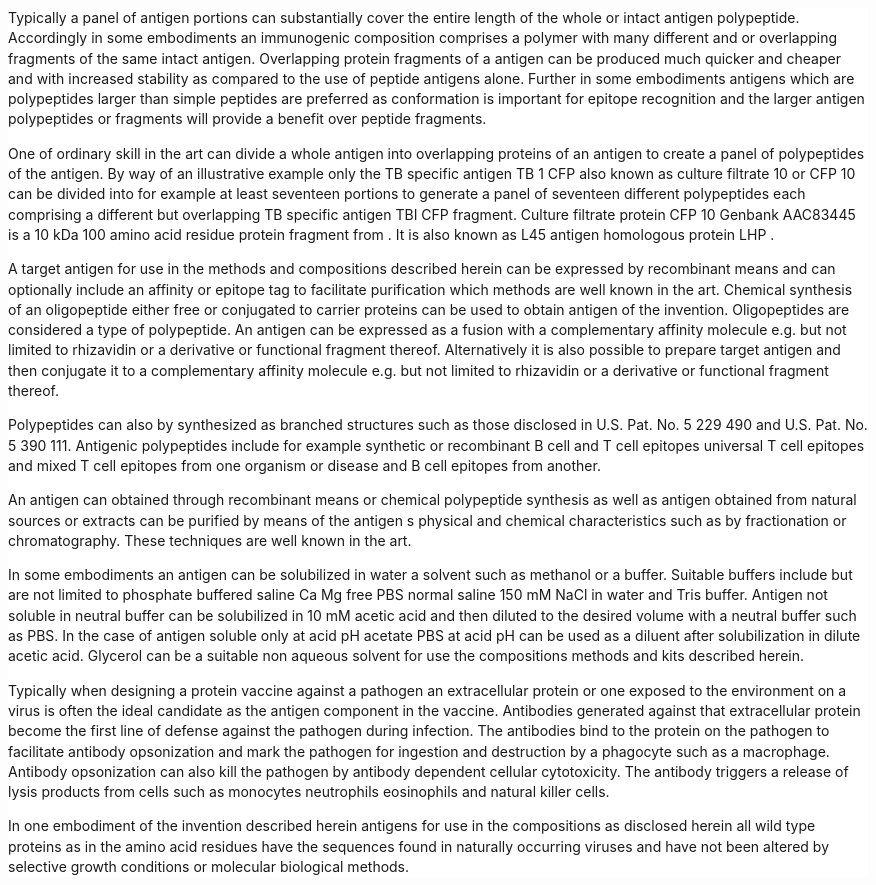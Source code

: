 Typically a panel of antigen portions can substantially cover the entire length of the whole or intact antigen polypeptide. Accordingly in some embodiments an immunogenic composition comprises a polymer with many different and or overlapping fragments of the same intact antigen. Overlapping protein fragments of a antigen can be produced much quicker and cheaper and with increased stability as compared to the use of peptide antigens alone. Further in some embodiments antigens which are polypeptides larger than simple peptides are preferred as conformation is important for epitope recognition and the larger antigen polypeptides or fragments will provide a benefit over peptide fragments.

One of ordinary skill in the art can divide a whole antigen into overlapping proteins of an antigen to create a panel of polypeptides of the antigen. By way of an illustrative example only the TB specific antigen TB 1 CFP also known as culture filtrate 10 or CFP 10 can be divided into for example at least seventeen portions to generate a panel of seventeen different polypeptides each comprising a different but overlapping TB specific antigen TBI CFP fragment. Culture filtrate protein CFP 10 Genbank AAC83445 is a 10 kDa 100 amino acid residue protein fragment from . It is also known as L45 antigen homologous protein LHP .

A target antigen for use in the methods and compositions described herein can be expressed by recombinant means and can optionally include an affinity or epitope tag to facilitate purification which methods are well known in the art. Chemical synthesis of an oligopeptide either free or conjugated to carrier proteins can be used to obtain antigen of the invention. Oligopeptides are considered a type of polypeptide. An antigen can be expressed as a fusion with a complementary affinity molecule e.g. but not limited to rhizavidin or a derivative or functional fragment thereof. Alternatively it is also possible to prepare target antigen and then conjugate it to a complementary affinity molecule e.g. but not limited to rhizavidin or a derivative or functional fragment thereof.

Polypeptides can also by synthesized as branched structures such as those disclosed in U.S. Pat. No. 5 229 490 and U.S. Pat. No. 5 390 111. Antigenic polypeptides include for example synthetic or recombinant B cell and T cell epitopes universal T cell epitopes and mixed T cell epitopes from one organism or disease and B cell epitopes from another.

An antigen can obtained through recombinant means or chemical polypeptide synthesis as well as antigen obtained from natural sources or extracts can be purified by means of the antigen s physical and chemical characteristics such as by fractionation or chromatography. These techniques are well known in the art.

In some embodiments an antigen can be solubilized in water a solvent such as methanol or a buffer. Suitable buffers include but are not limited to phosphate buffered saline Ca Mg free PBS normal saline 150 mM NaCl in water and Tris buffer. Antigen not soluble in neutral buffer can be solubilized in 10 mM acetic acid and then diluted to the desired volume with a neutral buffer such as PBS. In the case of antigen soluble only at acid pH acetate PBS at acid pH can be used as a diluent after solubilization in dilute acetic acid. Glycerol can be a suitable non aqueous solvent for use the compositions methods and kits described herein.

Typically when designing a protein vaccine against a pathogen an extracellular protein or one exposed to the environment on a virus is often the ideal candidate as the antigen component in the vaccine. Antibodies generated against that extracellular protein become the first line of defense against the pathogen during infection. The antibodies bind to the protein on the pathogen to facilitate antibody opsonization and mark the pathogen for ingestion and destruction by a phagocyte such as a macrophage. Antibody opsonization can also kill the pathogen by antibody dependent cellular cytotoxicity. The antibody triggers a release of lysis products from cells such as monocytes neutrophils eosinophils and natural killer cells.

In one embodiment of the invention described herein antigens for use in the compositions as disclosed herein all wild type proteins as in the amino acid residues have the sequences found in naturally occurring viruses and have not been altered by selective growth conditions or molecular biological methods.
